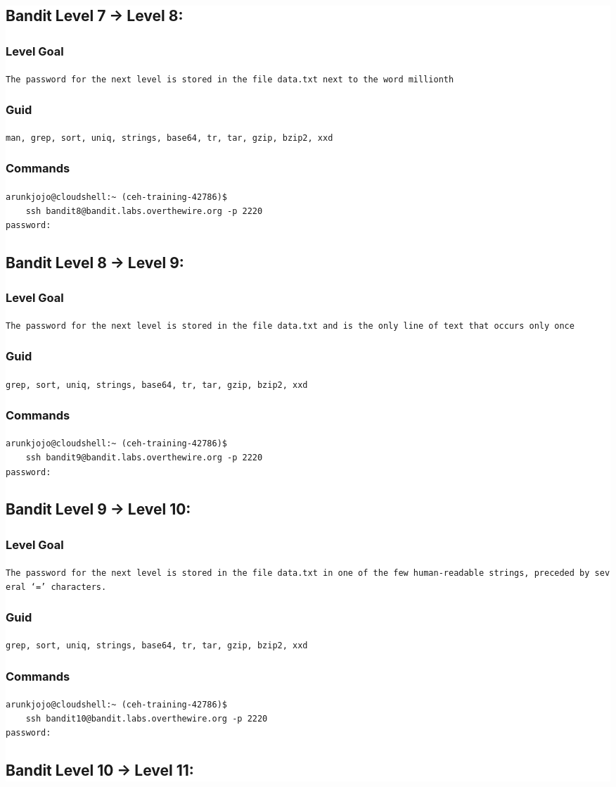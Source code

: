 ## Bandit Level 7 → Level 8:

### Level Goal

    The password for the next level is stored in the file data.txt next to the word millionth

### Guid

    man, grep, sort, uniq, strings, base64, tr, tar, gzip, bzip2, xxd

### Commands

    arunkjojo@cloudshell:~ (ceh-training-42786)$
        ssh bandit8@bandit.labs.overthewire.org -p 2220
    password:

## Bandit Level 8 → Level 9:

### Level Goal

    The password for the next level is stored in the file data.txt and is the only line of text that occurs only once

### Guid

    grep, sort, uniq, strings, base64, tr, tar, gzip, bzip2, xxd

### Commands

    arunkjojo@cloudshell:~ (ceh-training-42786)$
        ssh bandit9@bandit.labs.overthewire.org -p 2220
    password:

## Bandit Level 9 → Level 10:

### Level Goal

    The password for the next level is stored in the file data.txt in one of the few human-readable strings, preceded by several ‘=’ characters.

### Guid

    grep, sort, uniq, strings, base64, tr, tar, gzip, bzip2, xxd

### Commands

    arunkjojo@cloudshell:~ (ceh-training-42786)$
        ssh bandit10@bandit.labs.overthewire.org -p 2220
    password:

## Bandit Level 10 → Level 11:
